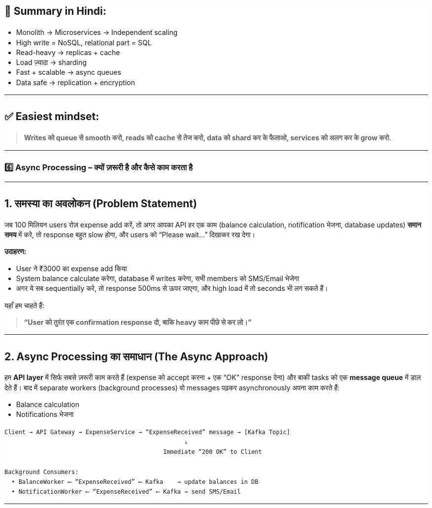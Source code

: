 
## 🧠 **Summary in Hindi:**

* Monolith → Microservices → Independent scaling
* High write = NoSQL, relational part = SQL
* Read-heavy → replicas + cache
* Load ज़्यादा → sharding
* Fast + scalable → async queues
* Data safe → replication + encryption

---

## ✅ **Easiest mindset:**

> **Writes को queue से smooth करो, reads को cache से तेज करो, data को shard कर के फैलाओ, services को अलग कर के grow करो.**

---

### 6️⃣ Async Processing – क्यों ज़रूरी है और कैसे काम करता है

---

## 1. समस्या का अवलोकन (Problem Statement)

जब 100 मिलियन users रोज़ expense add करें, तो अगर आपका API हर एक काम (balance calculation, notification भेजना, database updates) **समान समय** में करे, तो response बहुत slow होगा, और users को “Please wait…” दिखाकर रख देगा।

**उदाहरण:**

* User ने ₹3000 का expense add किया
* System balance calculate करेगा, database में writes करेगा, सभी members को SMS/Email भेजेगा
* अगर ये सब sequentially करे, तो response 500ms से ऊपर जाएगा, और high load में तो seconds भी लग सकते हैं।

यहाँ हम चाहते हैं:

> **“User को तुरंत एक confirmation response दो, बाकि heavy काम पीछे से कर लो।”**

---

## 2. Async Processing का समाधान (The Async Approach)

हम **API layer** में सिर्फ सबसे ज़रूरी काम करते हैं (expense को accept करना + एक “OK” response देना) और बाकी tasks को एक **message queue** में डाल देते हैं।
बाद में separate workers (background processes) वो messages पढ़कर asynchronously अपना काम करते हैं:

* Balance calculation
* Notifications भेजना

```
Client → API Gateway → ExpenseService → “ExpenseReceived” message → [Kafka Topic]
                                                   ↓
                                             Immediate “200 OK” to Client

Background Consumers:
  • BalanceWorker ⟵ “ExpenseReceived” ⟵ Kafka    → update balances in DB
  • NotificationWorker ⟵ “ExpenseReceived” ⟵ Kafka → send SMS/Email
```

---